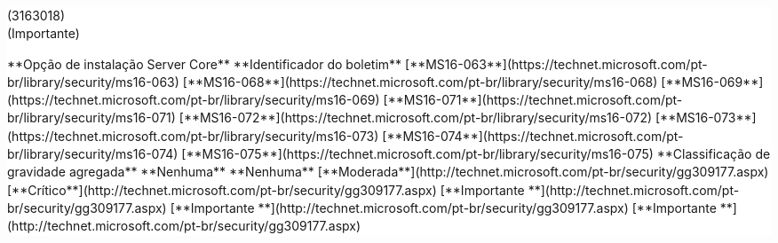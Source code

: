 (3163018)  
(Importante)
</td>
</tr>
<tr>
<td style="border:1px solid black;" colspan="9">
**Opção de instalação Server Core**
</td>
</tr>
<tr>
<td style="border:1px solid black;">
**Identificador do boletim**
</td>
<td style="border:1px solid black;">
[**MS16-063**](https://technet.microsoft.com/pt-br/library/security/ms16-063)
</td>
<td style="border:1px solid black;">
[**MS16-068**](https://technet.microsoft.com/pt-br/library/security/ms16-068)
</td>
<td style="border:1px solid black;">
[**MS16-069**](https://technet.microsoft.com/pt-br/library/security/ms16-069)
</td>
<td style="border:1px solid black;">
[**MS16-071**](https://technet.microsoft.com/pt-br/library/security/ms16-071)
</td>
<td style="border:1px solid black;">
[**MS16-072**](https://technet.microsoft.com/pt-br/library/security/ms16-072)
</td>
<td style="border:1px solid black;">
[**MS16-073**](https://technet.microsoft.com/pt-br/library/security/ms16-073)
</td>
<td style="border:1px solid black;">
[**MS16-074**](https://technet.microsoft.com/pt-br/library/security/ms16-074)
</td>
<td style="border:1px solid black;">
[**MS16-075**](https://technet.microsoft.com/pt-br/library/security/ms16-075)
</td>
</tr>
<tr>
<td style="border:1px solid black;">
**Classificação de gravidade agregada**
</td>
<td style="border:1px solid black;">
**Nenhuma**
</td>
<td style="border:1px solid black;">
**Nenhuma**
</td>
<td style="border:1px solid black;">
[**Moderada**](http://technet.microsoft.com/pt-br/security/gg309177.aspx)
</td>
<td style="border:1px solid black;">
[**Crítico**](http://technet.microsoft.com/pt-br/security/gg309177.aspx)
</td>
<td style="border:1px solid black;">
[**Importante **](http://technet.microsoft.com/pt-br/security/gg309177.aspx)
</td>
<td style="border:1px solid black;">
[**Importante **](http://technet.microsoft.com/pt-br/security/gg309177.aspx)
</td>
<td style="border:1px solid black;">
[**Importante **](http://technet.microsoft.com/pt-br/security/gg309177.aspx)
</td>
<td style="border:1px solid black;">
